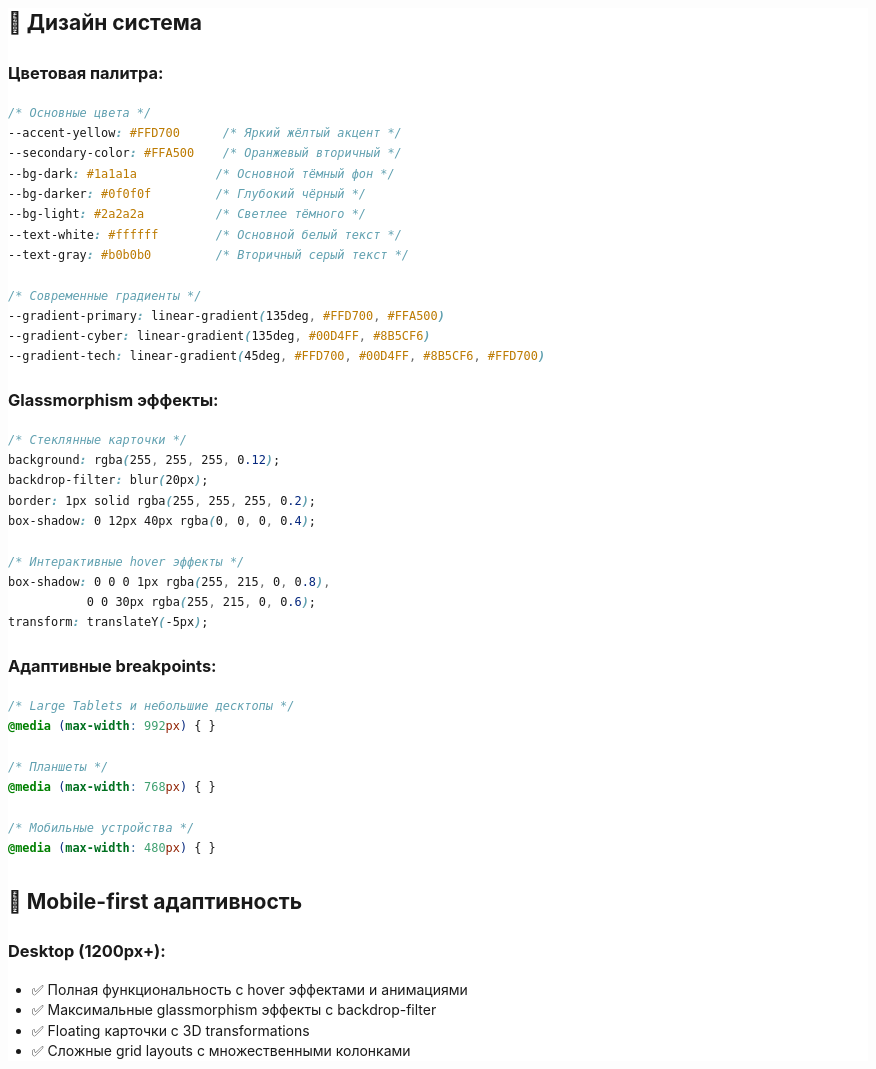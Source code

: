 ## 🎨 Дизайн система

### Цветовая палитра:
```css
/* Основные цвета */
--accent-yellow: #FFD700      /* Яркий жёлтый акцент */
--secondary-color: #FFA500    /* Оранжевый вторичный */
--bg-dark: #1a1a1a           /* Основной тёмный фон */
--bg-darker: #0f0f0f         /* Глубокий чёрный */
--bg-light: #2a2a2a          /* Светлее тёмного */
--text-white: #ffffff        /* Основной белый текст */
--text-gray: #b0b0b0         /* Вторичный серый текст */

/* Современные градиенты */
--gradient-primary: linear-gradient(135deg, #FFD700, #FFA500)
--gradient-cyber: linear-gradient(135deg, #00D4FF, #8B5CF6)
--gradient-tech: linear-gradient(45deg, #FFD700, #00D4FF, #8B5CF6, #FFD700)
```

### Glassmorphism эффекты:
```css
/* Стеклянные карточки */
background: rgba(255, 255, 255, 0.12);
backdrop-filter: blur(20px);
border: 1px solid rgba(255, 255, 255, 0.2);
box-shadow: 0 12px 40px rgba(0, 0, 0, 0.4);

/* Интерактивные hover эффекты */
box-shadow: 0 0 0 1px rgba(255, 215, 0, 0.8),
           0 0 30px rgba(255, 215, 0, 0.6);
transform: translateY(-5px);
```

### Адаптивные breakpoints:
```css
/* Large Tablets и небольшие десктопы */
@media (max-width: 992px) { }

/* Планшеты */  
@media (max-width: 768px) { }

/* Мобильные устройства */
@media (max-width: 480px) { }
```

## 📱 Mobile-first адаптивность

### Desktop (1200px+):
- ✅ Полная функциональность с hover эффектами и анимациями
- ✅ Максимальные glassmorphism эффекты с backdrop-filter
- ✅ Floating карточки с 3D transformations
- ✅ Сложные grid layouts с множественными колонками
